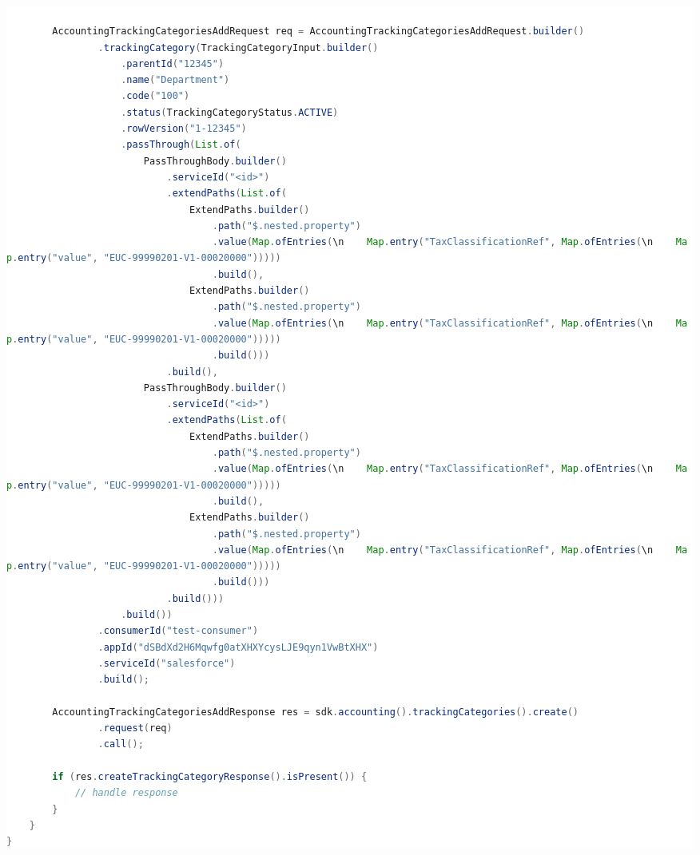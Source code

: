```java

        AccountingTrackingCategoriesAddRequest req = AccountingTrackingCategoriesAddRequest.builder()
                .trackingCategory(TrackingCategoryInput.builder()
                    .parentId("12345")
                    .name("Department")
                    .code("100")
                    .status(TrackingCategoryStatus.ACTIVE)
                    .rowVersion("1-12345")
                    .passThrough(List.of(
                        PassThroughBody.builder()
                            .serviceId("<id>")
                            .extendPaths(List.of(
                                ExtendPaths.builder()
                                    .path("$.nested.property")
                                    .value(Map.ofEntries(\n    Map.entry("TaxClassificationRef", Map.ofEntries(\n    Map.entry("value", "EUC-99990201-V1-00020000")))))
                                    .build(),
                                ExtendPaths.builder()
                                    .path("$.nested.property")
                                    .value(Map.ofEntries(\n    Map.entry("TaxClassificationRef", Map.ofEntries(\n    Map.entry("value", "EUC-99990201-V1-00020000")))))
                                    .build()))
                            .build(),
                        PassThroughBody.builder()
                            .serviceId("<id>")
                            .extendPaths(List.of(
                                ExtendPaths.builder()
                                    .path("$.nested.property")
                                    .value(Map.ofEntries(\n    Map.entry("TaxClassificationRef", Map.ofEntries(\n    Map.entry("value", "EUC-99990201-V1-00020000")))))
                                    .build(),
                                ExtendPaths.builder()
                                    .path("$.nested.property")
                                    .value(Map.ofEntries(\n    Map.entry("TaxClassificationRef", Map.ofEntries(\n    Map.entry("value", "EUC-99990201-V1-00020000")))))
                                    .build()))
                            .build()))
                    .build())
                .consumerId("test-consumer")
                .appId("dSBdXd2H6Mqwfg0atXHXYcysLJE9qyn1VwBtXHX")
                .serviceId("salesforce")
                .build();

        AccountingTrackingCategoriesAddResponse res = sdk.accounting().trackingCategories().create()
                .request(req)
                .call();

        if (res.createTrackingCategoryResponse().isPresent()) {
            // handle response
        }
    }
}
```
